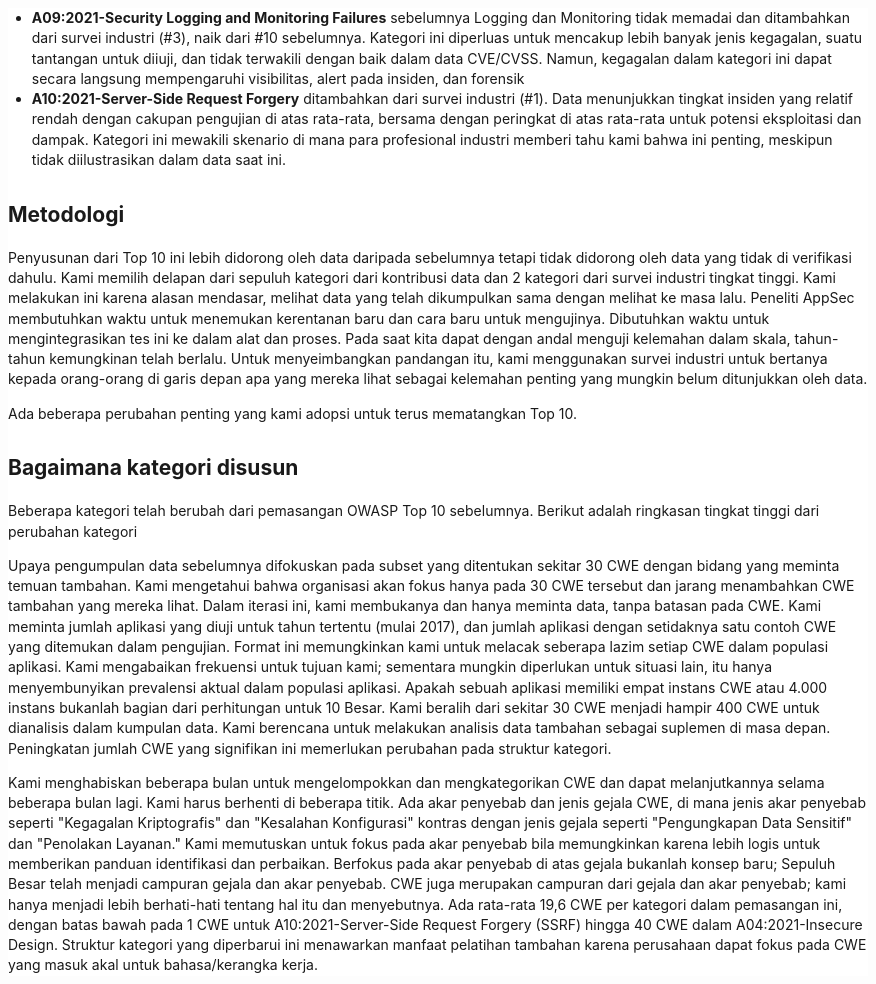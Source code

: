 - **A09:2021-Security Logging and Monitoring Failures** sebelumnya Logging dan Monitoring tidak memadai dan ditambahkan dari survei industri (#3), naik dari #10 sebelumnya. Kategori ini diperluas untuk mencakup lebih banyak jenis kegagalan, suatu tantangan untuk diiuji, dan tidak terwakili dengan baik dalam data CVE/CVSS. Namun, kegagalan dalam kategori ini dapat secara langsung mempengaruhi visibilitas, alert pada insiden, dan forensik
- **A10:2021-Server-Side Request Forgery** ditambahkan dari survei industri (#1). Data menunjukkan tingkat insiden yang relatif rendah dengan cakupan pengujian di atas rata-rata, bersama dengan peringkat di atas rata-rata untuk potensi eksploitasi dan dampak. Kategori ini mewakili skenario di mana para profesional industri memberi tahu kami bahwa ini penting, meskipun tidak diilustrasikan dalam data saat ini.

## Metodologi

Penyusunan dari Top 10 ini lebih didorong oleh data daripada sebelumnya tetapi tidak didorong oleh data yang tidak di verifikasi dahulu. Kami memilih delapan dari sepuluh kategori dari kontribusi data dan 2 kategori dari survei industri tingkat tinggi. Kami melakukan ini karena alasan mendasar, melihat data yang telah dikumpulkan sama dengan melihat ke masa lalu. Peneliti AppSec membutuhkan waktu untuk menemukan kerentanan baru dan cara baru untuk mengujinya. Dibutuhkan waktu untuk mengintegrasikan tes ini ke dalam alat dan proses. Pada saat kita dapat dengan andal menguji kelemahan dalam skala, tahun-tahun kemungkinan telah berlalu. Untuk menyeimbangkan pandangan itu, kami menggunakan survei industri untuk bertanya kepada orang-orang di garis depan apa yang mereka lihat sebagai kelemahan penting yang mungkin belum ditunjukkan oleh data.

Ada beberapa perubahan penting yang kami adopsi untuk terus mematangkan Top 10.

## Bagaimana kategori disusun

Beberapa kategori telah berubah dari pemasangan OWASP Top 10 sebelumnya. Berikut adalah ringkasan tingkat tinggi dari perubahan kategori

Upaya pengumpulan data sebelumnya difokuskan pada subset yang ditentukan sekitar 30 CWE dengan bidang yang meminta temuan tambahan. Kami mengetahui bahwa organisasi akan fokus hanya pada 30 CWE tersebut dan jarang menambahkan CWE tambahan yang mereka lihat. Dalam iterasi ini, kami membukanya dan hanya meminta data, tanpa batasan pada CWE. Kami meminta jumlah aplikasi yang diuji untuk tahun tertentu (mulai 2017), dan jumlah aplikasi dengan setidaknya satu contoh CWE yang ditemukan dalam pengujian. Format ini memungkinkan kami untuk melacak seberapa lazim setiap CWE dalam populasi aplikasi. Kami mengabaikan frekuensi untuk tujuan kami; sementara mungkin diperlukan untuk situasi lain, itu hanya menyembunyikan prevalensi aktual dalam populasi aplikasi. Apakah sebuah aplikasi memiliki empat instans CWE atau 4.000 instans bukanlah bagian dari perhitungan untuk 10 Besar. Kami beralih dari sekitar 30 CWE menjadi hampir 400 CWE untuk dianalisis dalam kumpulan data. Kami berencana untuk melakukan analisis data tambahan sebagai suplemen di masa depan. Peningkatan jumlah CWE yang signifikan ini memerlukan perubahan pada struktur kategori.

Kami menghabiskan beberapa bulan untuk mengelompokkan dan mengkategorikan CWE dan dapat melanjutkannya selama beberapa bulan lagi. Kami harus berhenti di beberapa titik. Ada akar penyebab dan jenis gejala CWE, di mana jenis akar penyebab seperti "Kegagalan Kriptografis" dan "Kesalahan Konfigurasi" kontras dengan jenis gejala seperti "Pengungkapan Data Sensitif" dan "Penolakan Layanan." Kami memutuskan untuk fokus pada akar penyebab bila memungkinkan karena lebih logis untuk memberikan panduan identifikasi dan perbaikan. Berfokus pada akar penyebab di atas gejala bukanlah konsep baru; Sepuluh Besar telah menjadi campuran gejala dan akar penyebab. CWE juga merupakan campuran dari gejala dan akar penyebab; kami hanya menjadi lebih berhati-hati tentang hal itu dan menyebutnya. Ada rata-rata 19,6 CWE per kategori dalam pemasangan ini, dengan batas bawah pada 1 CWE untuk A10:2021-Server-Side Request Forgery (SSRF) hingga 40 CWE dalam A04:2021-Insecure Design. Struktur kategori yang diperbarui ini menawarkan manfaat pelatihan tambahan karena perusahaan dapat fokus pada CWE yang masuk akal untuk bahasa/kerangka kerja.    
